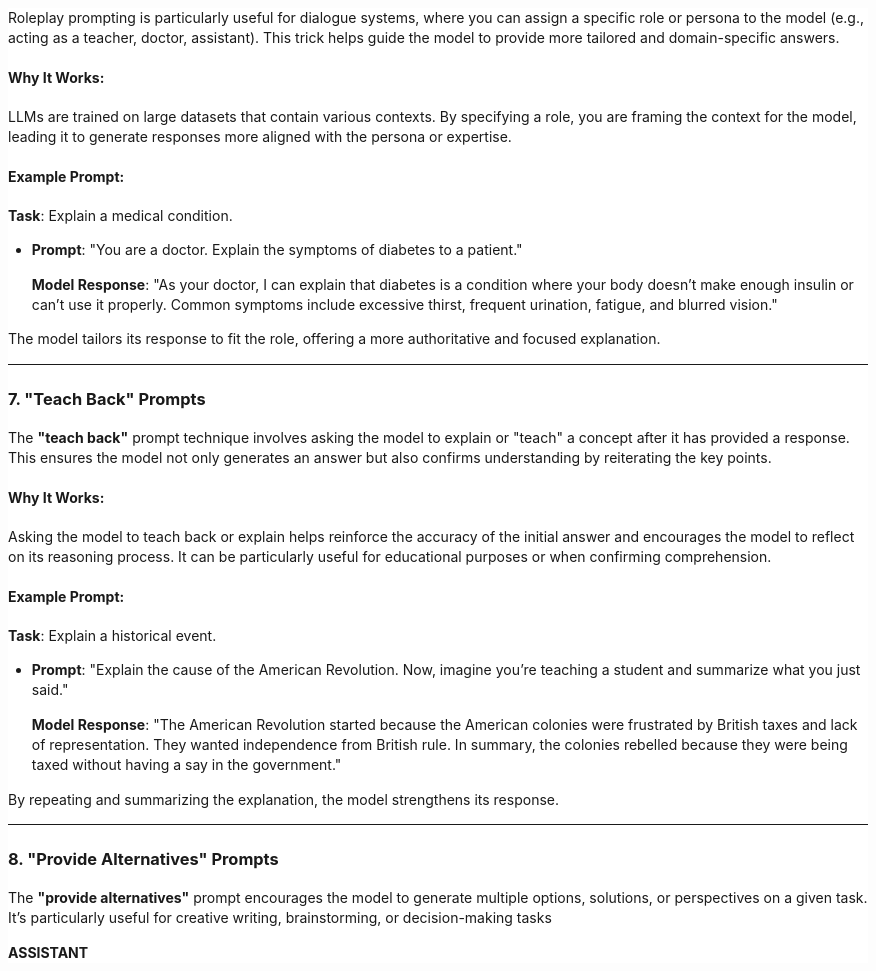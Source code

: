 Roleplay prompting is particularly useful for dialogue systems, where you can assign a specific role or persona to the model (e.g., acting as a teacher, doctor, assistant). This trick helps guide the model to provide more tailored and domain-specific answers.

#### **Why It Works**:
LLMs are trained on large datasets that contain various contexts. By specifying a role, you are framing the context for the model, leading it to generate responses more aligned with the persona or expertise.

#### **Example Prompt**:
**Task**: Explain a medical condition.

- **Prompt**: "You are a doctor. Explain the symptoms of diabetes to a patient."
  
  **Model Response**: "As your doctor, I can explain that diabetes is a condition where your body doesn’t make enough insulin or can’t use it properly. Common symptoms include excessive thirst, frequent urination, fatigue, and blurred vision."

The model tailors its response to fit the role, offering a more authoritative and focused explanation.

---

### **7. "Teach Back" Prompts**

The **"teach back"** prompt technique involves asking the model to explain or "teach" a concept after it has provided a response. This ensures the model not only generates an answer but also confirms understanding by reiterating the key points.

#### **Why It Works**:
Asking the model to teach back or explain helps reinforce the accuracy of the initial answer and encourages the model to reflect on its reasoning process. It can be particularly useful for educational purposes or when confirming comprehension.

#### **Example Prompt**:
**Task**: Explain a historical event.

- **Prompt**: "Explain the cause of the American Revolution. Now, imagine you’re teaching a student and summarize what you just said."
  
  **Model Response**: "The American Revolution started because the American colonies were frustrated by British taxes and lack of representation. They wanted independence from British rule. In summary, the colonies rebelled because they were being taxed without having a say in the government."

By repeating and summarizing the explanation, the model strengthens its response.

---

### **8. "Provide Alternatives" Prompts**

The **"provide alternatives"** prompt encourages the model to generate multiple options, solutions, or perspectives on a given task. It’s particularly useful for creative writing, brainstorming, or decision-making tasks


**ASSISTANT**
